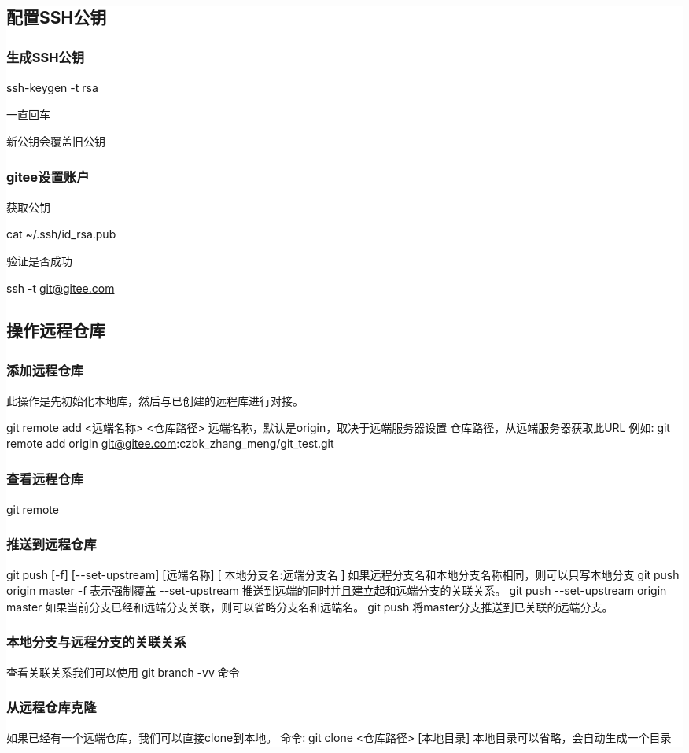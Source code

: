 ## 配置SSH公钥

### 生成SSH公钥

ssh-keygen -t rsa

一直回车

新公钥会覆盖旧公钥

### gitee设置账户

获取公钥

cat ~/.ssh/id_rsa.pub

验证是否成功

ssh -t git@gitee.com

## 操作远程仓库

### 添加远程仓库

此操作是先初始化本地库，然后与已创建的远程库进行对接。

git remote add <远端名称> <仓库路径>
远端名称，默认是origin，取决于远端服务器设置
仓库路径，从远端服务器获取此URL
例如: git remote add origin git@gitee.com:czbk_zhang_meng/git_test.git

### 查看远程仓库

git remote

### 推送到远程仓库

git push \[-f\] \[--set-upstream] \[远端名称] \[ 本地分支名:远端分支名  \]
如果远程分支名和本地分支名称相同，则可以只写本地分支
git push origin master
-f 表示强制覆盖
--set-upstream 推送到远端的同时并且建立起和远端分支的关联关系。
git push --set-upstream origin master
如果当前分支已经和远端分支关联，则可以省略分支名和远端名。
git push 将master分支推送到已关联的远端分支。

### 本地分支与远程分支的关联关系

查看关联关系我们可以使用 git branch -vv 命令

### 从远程仓库克隆

如果已经有一个远端仓库，我们可以直接clone到本地。
命令: git clone <仓库路径> \[本地目录]
本地目录可以省略，会自动生成一个目录
